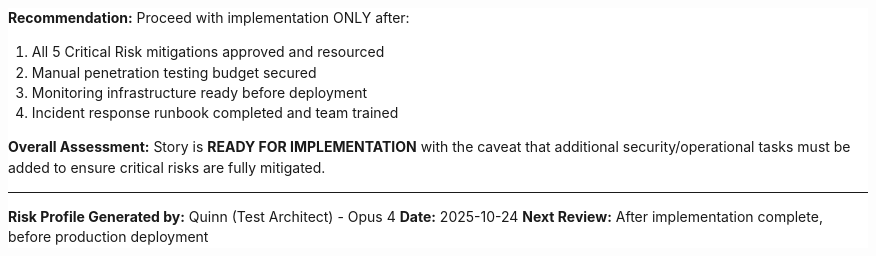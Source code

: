 **Recommendation:** Proceed with implementation ONLY after:
1. All 5 Critical Risk mitigations approved and resourced
2. Manual penetration testing budget secured
3. Monitoring infrastructure ready before deployment
4. Incident response runbook completed and team trained

**Overall Assessment:** Story is **READY FOR IMPLEMENTATION** with the caveat that additional security/operational tasks must be added to ensure critical risks are fully mitigated.

---

**Risk Profile Generated by:** Quinn (Test Architect) - Opus 4
**Date:** 2025-10-24
**Next Review:** After implementation complete, before production deployment
